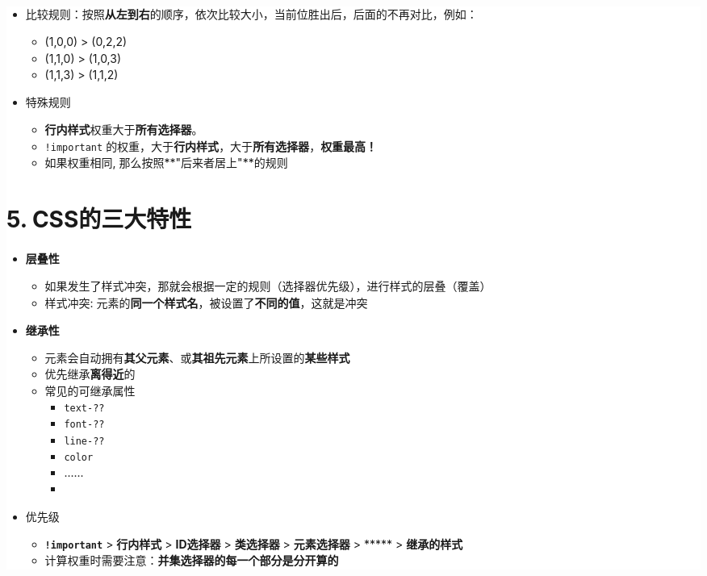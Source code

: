   * 比较规则：按照**从左到右**的顺序，依次比较大小，当前位胜出后，后面的不再对比，例如：

    * (1,0,0) > (0,2,2)
    * (1,1,0) > (1,0,3)
    * (1,1,3) > (1,1,2)

  * 特殊规则
    * **行内样式**权重大于**所有选择器**。
    * `!important` 的权重，大于**行内样式**，大于**所有选择器**，**权重最高！**
    * 如果权重相同, 那么按照**"后来者居上"**的规则



# 5. CSS的三大特性

* **层叠性**
  * 如果发生了样式冲突，那就会根据一定的规则（选择器优先级），进行样式的层叠（覆盖）
  * 样式冲突: 元素的**同一个样式名**，被设置了**不同的值**，这就是冲突
* **继承性**
  * 元素会自动拥有**其父元素**、或**其祖先元素**上所设置的**某些样式**
  * 优先继承**离得近**的
  * 常见的可继承属性
    * `text-??` 
    * `font-??` 
    * `line-??` 
    * `color`
    *  ......
    * 

* 优先级
  * **`!important`** > **行内样式** > **ID选择器** > **类选择器** > **元素选择器** > ***** > **继承的样式**
  * 计算权重时需要注意：**并集选择器的每一个部分是分开算的**